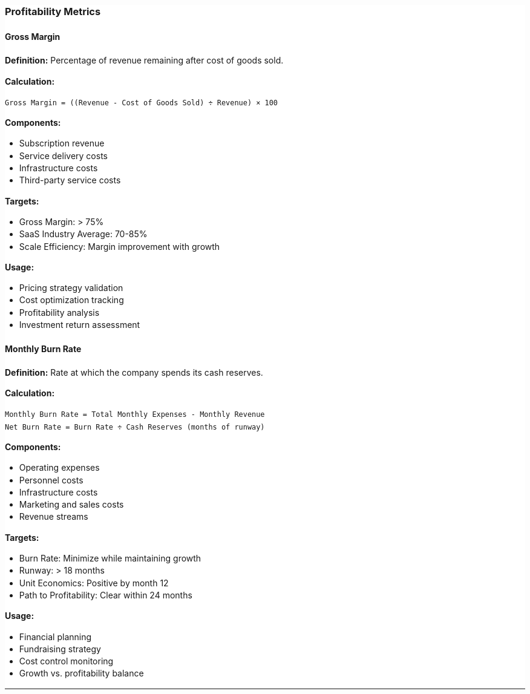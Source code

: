 ### Profitability Metrics

#### Gross Margin
**Definition:** Percentage of revenue remaining after cost of goods sold.

**Calculation:**
```
Gross Margin = ((Revenue - Cost of Goods Sold) ÷ Revenue) × 100
```

**Components:**
- Subscription revenue
- Service delivery costs
- Infrastructure costs
- Third-party service costs

**Targets:**
- Gross Margin: > 75%
- SaaS Industry Average: 70-85%
- Scale Efficiency: Margin improvement with growth

**Usage:**
- Pricing strategy validation
- Cost optimization tracking
- Profitability analysis
- Investment return assessment

#### Monthly Burn Rate
**Definition:** Rate at which the company spends its cash reserves.

**Calculation:**
```
Monthly Burn Rate = Total Monthly Expenses - Monthly Revenue
Net Burn Rate = Burn Rate ÷ Cash Reserves (months of runway)
```

**Components:**
- Operating expenses
- Personnel costs
- Infrastructure costs
- Marketing and sales costs
- Revenue streams

**Targets:**
- Burn Rate: Minimize while maintaining growth
- Runway: > 18 months
- Unit Economics: Positive by month 12
- Path to Profitability: Clear within 24 months

**Usage:**
- Financial planning
- Fundraising strategy
- Cost control monitoring
- Growth vs. profitability balance

---